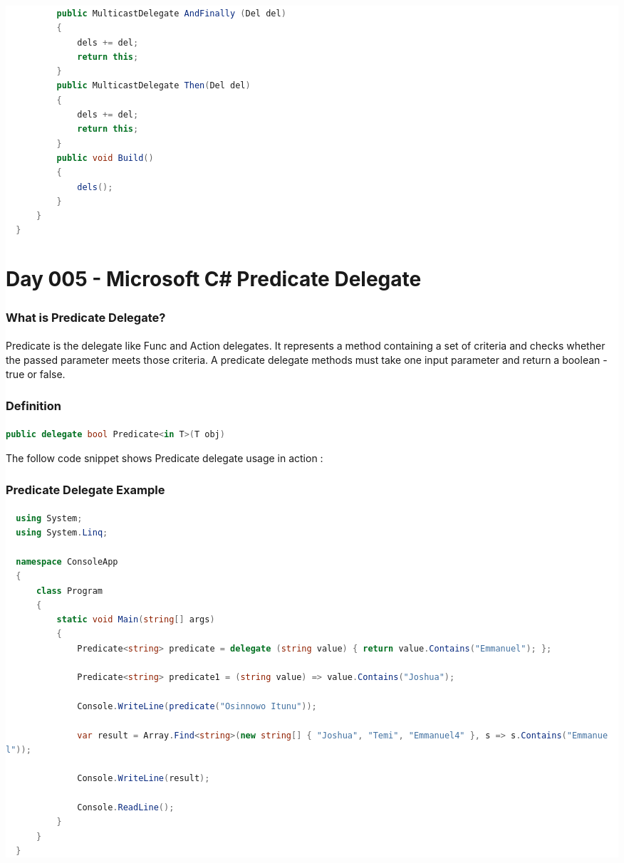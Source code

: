   ```c#
            public MulticastDelegate AndFinally (Del del)
            {
                dels += del;
                return this;
            }
            public MulticastDelegate Then(Del del)
            {
                dels += del;
                return this;
            }
            public void Build()
            {
                dels();
            }
        }
    }
  ```
    


  # Day 005 - Microsoft C# Predicate Delegate

  ### What is Predicate Delegate?
  Predicate is the delegate like Func and Action delegates. It represents a method containing a set of criteria and checks whether the passed parameter meets those criteria. A predicate delegate methods must take one input parameter and return a boolean - true or false.

  ### Definition
  ```c#
  public delegate bool Predicate<in T>(T obj)
  ```
  The follow code snippet shows Predicate delegate usage in action :
  
  ### Predicate Delegate Example
  ```c#
    using System;
    using System.Linq;

    namespace ConsoleApp
    {
        class Program
        {
            static void Main(string[] args)
            {
                Predicate<string> predicate = delegate (string value) { return value.Contains("Emmanuel"); };

                Predicate<string> predicate1 = (string value) => value.Contains("Joshua");

                Console.WriteLine(predicate("Osinnowo Itunu"));

                var result = Array.Find<string>(new string[] { "Joshua", "Temi", "Emmanuel4" }, s => s.Contains("Emmanuel"));

                Console.WriteLine(result);

                Console.ReadLine();
            }
        }
    }
  ```
